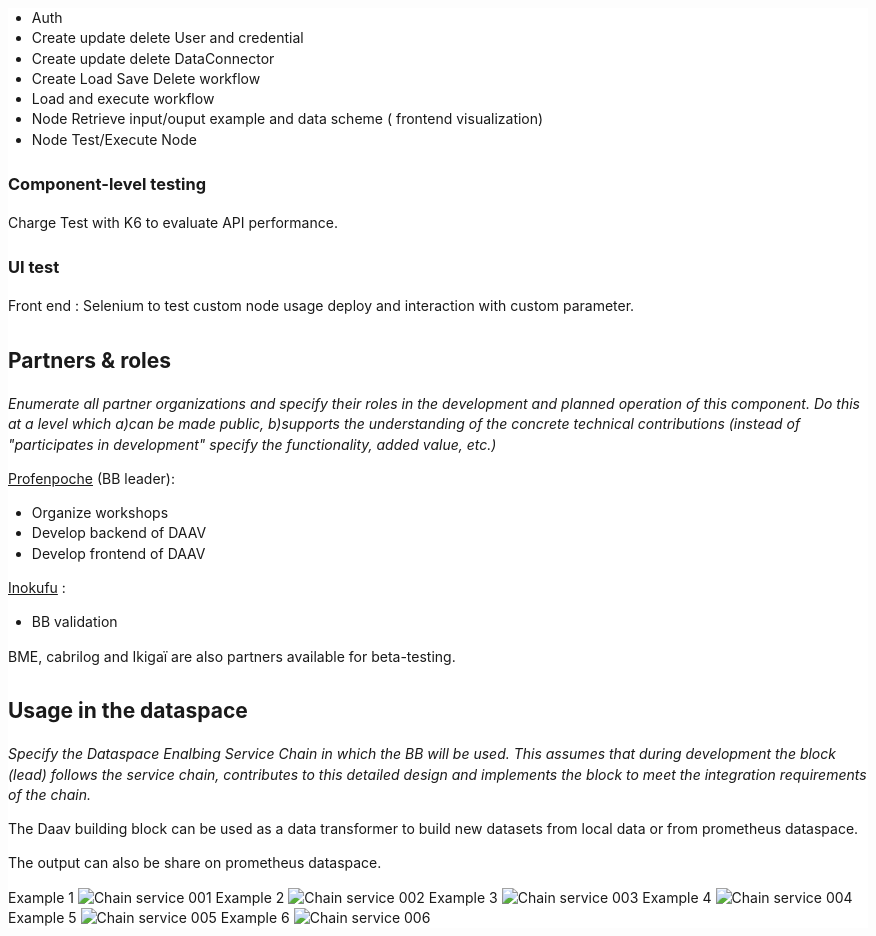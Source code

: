 - Auth
- Create update delete User and credential
- Create update delete DataConnector
- Create Load Save Delete workflow
- Load and  execute workflow
- Node Retrieve input/ouput example and data scheme ( frontend visualization)
- Node Test/Execute Node

### Component-level testing

Charge Test with K6 to evaluate API performance.

### UI test 
Front end : Selenium to test custom node usage deploy and interaction with custom parameter.

## Partners & roles

*Enumerate all partner organizations and specify their roles in the development and planned operation of this component. Do this at a level which a)can be made public, b)supports the understanding of the concrete technical contributions (instead of "participates in development" specify the functionality, added value, etc.)*

[Profenpoche](https://profenpoche.com/) (BB leader):

- Organize workshops
- Develop backend of DAAV
- Develop frontend of DAAV

[Inokufu](https://www.inokufu.com/) :

- BB validation

BME, cabrilog and Ikigaï are also partners available for beta-testing.

## Usage in the dataspace

*Specify the Dataspace Enalbing Service Chain in which the BB will be used. This assumes that during development the block (lead) follows the service chain, contributes to this detailed design and implements the block to meet the integration requirements of the chain.*

The Daav building block can be used as a data transformer to build new datasets from local data or from prometheus dataspace.

The output can also be share on prometheus dataspace.

Example 1
![Chain service 001](https://profenpoche.com/wp-content/uploads/2024/08/Prometheus-X-Frame-9.jpg)
Example 2
![Chain service 002](https://profenpoche.com/wp-content/uploads/2024/08/Prometheus-X-Frame-5.jpg)
Example 3
![Chain service 003](https://profenpoche.com/wp-content/uploads/2024/08/Prometheus-X-Frame-7.jpg)
Example 4
![Chain service 004](https://profenpoche.com/wp-content/uploads/2024/08/Prometheus-X-Frame-8.jpg)
Example 5
![Chain service 005](https://profenpoche.com/wp-content/uploads/2024/08/Prometheus-X-Frame-10.jpg)
Example 6
![Chain service 006](https://profenpoche.com/wp-content/uploads/2024/08/Prometheus-X-Frame-11.jpg)

